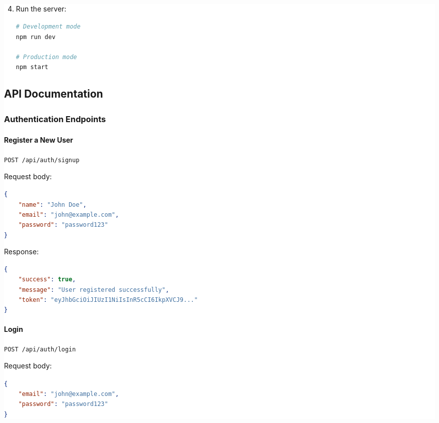 4. Run the server:

    ```bash
    # Development mode
    npm run dev

    # Production mode
    npm start
    ```

## API Documentation

### Authentication Endpoints

#### Register a New User

```
POST /api/auth/signup
```

Request body:

```json
{
    "name": "John Doe",
    "email": "john@example.com",
    "password": "password123"
}
```

Response:

```json
{
    "success": true,
    "message": "User registered successfully",
    "token": "eyJhbGciOiJIUzI1NiIsInR5cCI6IkpXVCJ9..."
}
```

#### Login

```
POST /api/auth/login
```

Request body:

```json
{
    "email": "john@example.com",
    "password": "password123"
}
```
